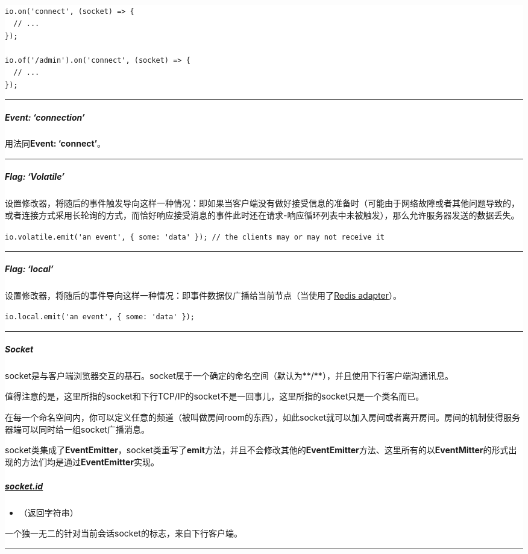 ```
io.on('connect', (socket) => {
  // ...
});

io.of('/admin').on('connect', (socket) => {
  // ...
});
```

------

##### Event: ‘connection’

用法同**Event: ‘connect’**。

------

##### Flag: ‘Volatile’

设置修改器，将随后的事件触发导向这样一种情况：即如果当客户端没有做好接受信息的准备时（可能由于网络故障或者其他问题导致的，或者连接方式采用长轮询的方式，而恰好响应接受消息的事件此时还在请求-响应循环列表中未被触发），那么允许服务器发送的数据丢失。

```
io.volatile.emit('an event', { some: 'data' }); // the clients may or may not receive it
```

------

##### Flag: ‘local’

设置修改器，将随后的事件导向这样一种情况：即事件数据仅广播给当前节点（当使用了[Redis adapter](https://link.juejin.im/?target=https%3A%2F%2Fgithub.com%2Fsocketio%2Fsocket.io-redis)）。

```
io.local.emit('an event', { some: 'data' });
```

------

##### Socket

socket是与客户端浏览器交互的基石。socket属于一个确定的命名空间（默认为**/**），并且使用下行客户端沟通讯息。

值得注意的是，这里所指的socket和下行TCP/IP的socket不是一回事儿，这里所指的socket只是一个类名而已。

在每一个命名空间内，你可以定义任意的频道（被叫做房间room的东西），如此socket就可以加入房间或者离开房间。房间的机制使得服务器端可以同时给一组socket广播消息。

socket类集成了**EventEmitter**，socket类重写了**emit**方法，并且不会修改其他的**EventEmitter**方法、这里所有的以**EventMitter**的形式出现的方法们均是通过**EventEmitter**实现。

##### [socket.id](https://link.juejin.im/?target=http%3A%2F%2Fsocket.id)

- （返回字符串）

一个独一无二的针对当前会话socket的标志，来自下行客户端。

------
